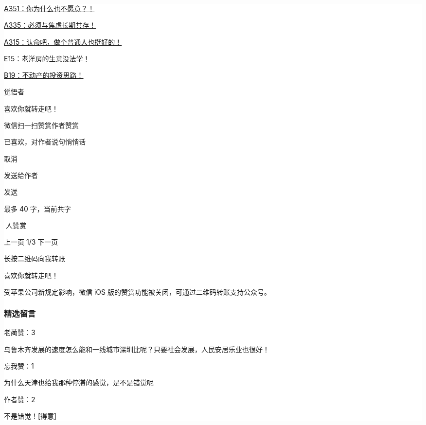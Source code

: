 [A351：你为什么也不愿意？！](http://mp.weixin.qq.com/s?__biz=MzIzMDYwOTM0Mg==&mid=2247485242&idx=1&sn=f4a01a5936322120b0b158f225bc78de&chksm=e8b19febdfc616fd2eb1558a3b7c748ecc497a3af00aec5b5c5ca8042cc52eb7d0af7befa399&scene=21#wechat_redirect) 

[A335：必须与焦虑长期共存！](http://mp.weixin.qq.com/s?__biz=MzIzMDYwOTM0Mg==&mid=2247485165&idx=1&sn=f3f0957c63fa549b288f00c8b117162e&chksm=e8b19e3cdfc6172a188000afd2b522144a04ba774169824cad2067d93b5365537ff0644f6b9f&scene=21#wechat_redirect) 

[A315：认命吧，做个普通人也挺好的！](http://mp.weixin.qq.com/s?__biz=MzIzMDYwOTM0Mg==&mid=2247485008&idx=1&sn=bcaf70c42d4676c8f69de9f9ead1e495&chksm=e8b19e81dfc617973ba40200519407186760e32843fc6f379020da6160b0ba89870dadcae5fa&scene=21#wechat_redirect) 

[E15：老洋房的生意没法学！](http://mp.weixin.qq.com/s?__biz=MzAxNDk1NjI2Mw==&mid=2247485113&idx=1&sn=4fc868bf65d5f2ca6eb4d9b776c004ec&chksm=9b8a2531acfdac27c57da12097dfe850ba55cdfd447e35c19df3819bdf4051694bc49f0a218d&scene=21#wechat_redirect) 

[B19：不动产的投资思路！](http://mp.weixin.qq.com/s?__biz=MzAxNDk1NjI2Mw==&mid=2247484650&idx=1&sn=36687887ab7cd444fd324c3906b8d54a&chksm=9b8a2762acfdae74b83a146bdd8994b81cb9879b3de5caa870c13c6253ad22b2f5c42b0fe59a&scene=21#wechat_redirect) 

觉悟者 

喜欢你就转走吧！ 

微信扫一扫赞赏作者赞赏 

已喜欢，对作者说句悄悄话 

取消 

发送给作者 

发送 

最多 40 字，当前共字 

 人赞赏 

上一页 1/3 下一页 

长按二维码向我转账 

喜欢你就转走吧！ 

受苹果公司新规定影响，微信 iOS 版的赞赏功能被关闭，可通过二维码转账支持公众号。 

### 精选留言  



老蔺赞：3 

乌鲁木齐发展的速度怎么能和一线城市深圳比呢？只要社会发展，人民安居乐业也很好！  



忘我赞：1 

为什么天津也给我那种停滞的感觉，是不是错觉呢 

作者赞：2 

不是错觉！[得意]  
